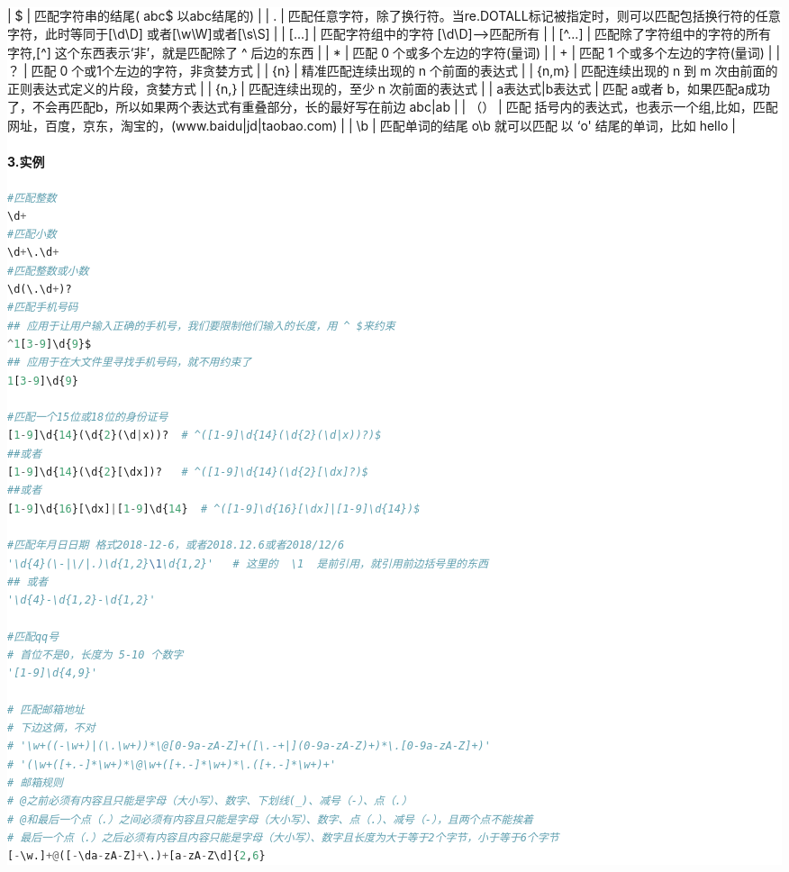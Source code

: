 | $                | 匹配字符串的结尾( abc$   以abc结尾的)                        |
| .                | 匹配任意字符，除了换行符。当re.DOTALL标记被指定时，则可以匹配包括换行符的任意字符，此时等同于[\d\D] 或者[\w\W]或者[\s\S] |
| [...]            | 匹配字符组中的字符  [\d\D]-->匹配所有                        |
| [^...]           | 匹配除了字符组中的字符的所有字符,[^] 这个东西表示‘非’，就是匹配除了 ^ 后边的东西 |
| *                | 匹配 0 个或多个左边的字符(量词)                              |
| +                | 匹配 1 个或多个左边的字符(量词)                              |
| ？               | 匹配 0 个或1个左边的字符，非贪婪方式                         |
| {n}              | 精准匹配连续出现的 n 个前面的表达式                          |
| {n,m}            | 匹配连续出现的 n 到 m 次由前面的正则表达式定义的片段，贪婪方式 |
| {n,}             | 匹配连续出现的，至少 n 次前面的表达式                        |
| a表达式\|b表达式 | 匹配 a或者 b，如果匹配a成功了，不会再匹配b，所以如果两个表达式有重叠部分，长的最好写在前边   abc\|ab |
| （）             | 匹配 括号内的表达式，也表示一个组,比如，匹配网址，百度，京东，淘宝的，(www\.baidu\|jd\|taobao\.com) |
| \b               | 匹配单词的结尾  o\b  就可以匹配 以 ‘o' 结尾的单词，比如 hello |

#### 3.实例

```python
#匹配整数
\d+
#匹配小数
\d+\.\d+
#匹配整数或小数
\d(\.\d+)?
#匹配手机号码
## 应用于让用户输入正确的手机号，我们要限制他们输入的长度，用 ^ $来约束
^1[3-9]\d{9}$
## 应用于在大文件里寻找手机号码，就不用约束了
1[3-9]\d{9}

#匹配一个15位或18位的身份证号
[1-9]\d{14}(\d{2}(\d|x))?  # ^([1-9]\d{14}(\d{2}(\d|x))?)$
##或者
[1-9]\d{14}(\d{2}[\dx])?   # ^([1-9]\d{14}(\d{2}[\dx]?)$
##或者
[1-9]\d{16}[\dx]|[1-9]\d{14}  # ^([1-9]\d{16}[\dx]|[1-9]\d{14})$

#匹配年月日日期 格式2018-12-6，或者2018.12.6或者2018/12/6
'\d{4}(\-|\/|.)\d{1,2}\1\d{1,2}'   # 这里的  \1  是前引用，就引用前边括号里的东西
## 或者
'\d{4}-\d{1,2}-\d{1,2}'

#匹配qq号
# 首位不是0，长度为 5-10 个数字
'[1-9]\d{4,9}'

# 匹配邮箱地址
# 下边这俩，不对
# '\w+((-\w+)|(\.\w+))*\@[0-9a-zA-Z]+([\.-+|](0-9a-zA-Z)+)*\.[0-9a-zA-Z]+)'
# '(\w+([+.-]*\w+)*\@\w+([+.-]*\w+)*\.([+.-]*\w+)+'
# 邮箱规则
# @之前必须有内容且只能是字母（大小写）、数字、下划线(_)、减号（-）、点（.）
# @和最后一个点（.）之间必须有内容且只能是字母（大小写）、数字、点（.）、减号（-），且两个点不能挨着
# 最后一个点（.）之后必须有内容且内容只能是字母（大小写）、数字且长度为大于等于2个字节，小于等于6个字节
[-\w.]+@([-\da-zA-Z]+\.)+[a-zA-Z\d]{2,6}

```